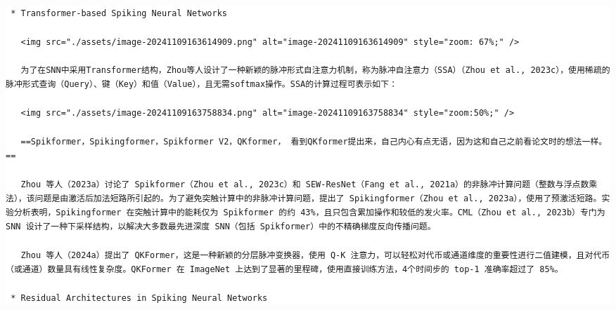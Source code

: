      * Transformer-based Spiking Neural Networks

       <img src="./assets/image-20241109163614909.png" alt="image-20241109163614909" style="zoom: 67%;" />

       为了在SNN中采用Transformer结构，Zhou等人设计了一种新颖的脉冲形式自注意力机制，称为脉冲自注意力（SSA）（Zhou et al., 2023c），使用稀疏的脉冲形式查询（Query）、键（Key）和值（Value），且无需softmax操作。SSA的计算过程可表示如下：

       <img src="./assets/image-20241109163758834.png" alt="image-20241109163758834" style="zoom:50%;" />

       ==Spikformer，Spikingformer，Spikformer V2，QKformer， 看到QKformer提出来，自己内心有点无语，因为这和自己之前看论文时的想法一样。==  

       Zhou 等人（2023a）讨论了 Spikformer（Zhou et al., 2023c）和 SEW-ResNet（Fang et al., 2021a）的非脉冲计算问题（整数与浮点数乘法），该问题是由激活后加法短路所引起的。为了避免突触计算中的非脉冲计算问题，提出了 Spikingformer（Zhou et al., 2023a），使用了预激活短路。实验分析表明，Spikingformer 在突触计算中的能耗仅为 Spikformer 的约 43%，且只包含累加操作和较低的发火率。CML（Zhou et al., 2023b）专门为 SNN 设计了一种下采样结构，以解决大多数最先进深度 SNN（包括 Spikformer）中的不精确梯度反向传播问题。

       Zhou 等人（2024a）提出了 QKFormer，这是一种新颖的分层脉冲变换器，使用 Q-K 注意力，可以轻松对代币或通道维度的重要性进行二值建模，且对代币（或通道）数量具有线性复杂度。QKFormer 在 ImageNet 上达到了显著的里程碑，使用直接训练方法，4个时间步的 top-1 准确率超过了 85%。

     * Residual Architectures in Spiking Neural Networks
